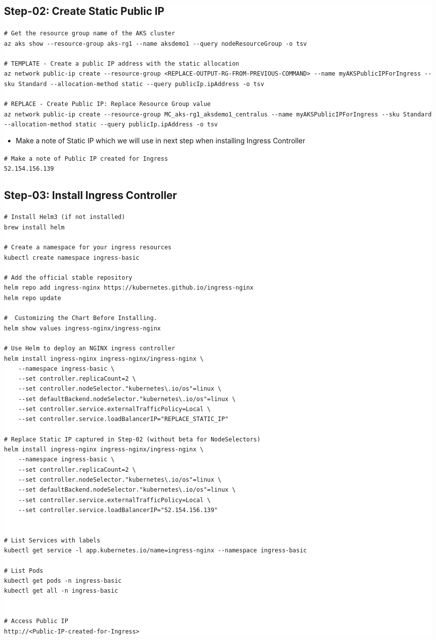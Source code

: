 ## Step-02: Create Static Public IP
```t
# Get the resource group name of the AKS cluster 
az aks show --resource-group aks-rg1 --name aksdemo1 --query nodeResourceGroup -o tsv

# TEMPLATE - Create a public IP address with the static allocation
az network public-ip create --resource-group <REPLACE-OUTPUT-RG-FROM-PREVIOUS-COMMAND> --name myAKSPublicIPForIngress --sku Standard --allocation-method static --query publicIp.ipAddress -o tsv

# REPLACE - Create Public IP: Replace Resource Group value
az network public-ip create --resource-group MC_aks-rg1_aksdemo1_centralus --name myAKSPublicIPForIngress --sku Standard --allocation-method static --query publicIp.ipAddress -o tsv
```
- Make a note of Static IP which we will use in next step when installing Ingress Controller
```t
# Make a note of Public IP created for Ingress
52.154.156.139
```

## Step-03: Install Ingress Controller
```t
# Install Helm3 (if not installed)
brew install helm

# Create a namespace for your ingress resources
kubectl create namespace ingress-basic

# Add the official stable repository
helm repo add ingress-nginx https://kubernetes.github.io/ingress-nginx
helm repo update

#  Customizing the Chart Before Installing. 
helm show values ingress-nginx/ingress-nginx

# Use Helm to deploy an NGINX ingress controller
helm install ingress-nginx ingress-nginx/ingress-nginx \
    --namespace ingress-basic \
    --set controller.replicaCount=2 \
    --set controller.nodeSelector."kubernetes\.io/os"=linux \
    --set defaultBackend.nodeSelector."kubernetes\.io/os"=linux \
    --set controller.service.externalTrafficPolicy=Local \
    --set controller.service.loadBalancerIP="REPLACE_STATIC_IP" 

# Replace Static IP captured in Step-02 (without beta for NodeSelectors)
helm install ingress-nginx ingress-nginx/ingress-nginx \
    --namespace ingress-basic \
    --set controller.replicaCount=2 \
    --set controller.nodeSelector."kubernetes\.io/os"=linux \
    --set defaultBackend.nodeSelector."kubernetes\.io/os"=linux \
    --set controller.service.externalTrafficPolicy=Local \
    --set controller.service.loadBalancerIP="52.154.156.139"     


# List Services with labels
kubectl get service -l app.kubernetes.io/name=ingress-nginx --namespace ingress-basic

# List Pods
kubectl get pods -n ingress-basic
kubectl get all -n ingress-basic


# Access Public IP
http://<Public-IP-created-for-Ingress>
```